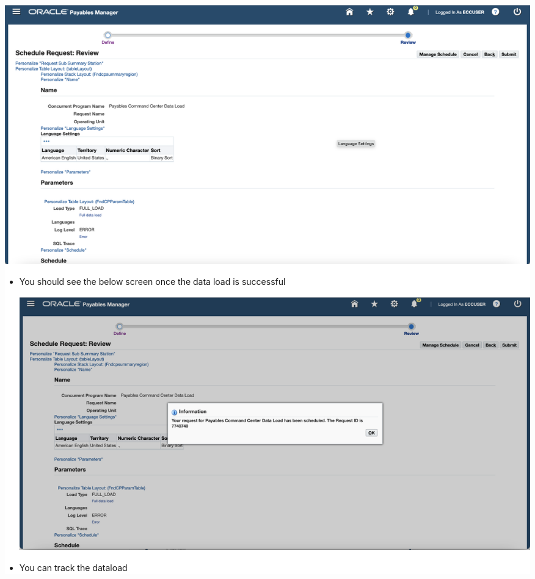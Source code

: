    ![Image alt text](images/ipl3.png)
* You should see the below screen once the data load is successful

   ![Image alt text](images/ipl4.png)
* You can track the dataload 